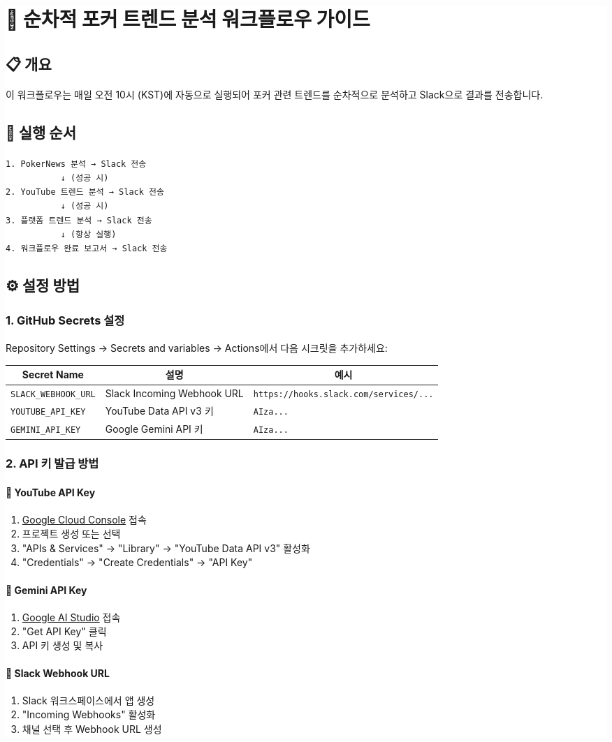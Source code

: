 # 🎰 순차적 포커 트렌드 분석 워크플로우 가이드

## 📋 개요

이 워크플로우는 매일 오전 10시 (KST)에 자동으로 실행되어 포커 관련 트렌드를 순차적으로 분석하고 Slack으로 결과를 전송합니다.

## 🔄 실행 순서

```
1. PokerNews 분석 → Slack 전송
           ↓ (성공 시)
2. YouTube 트렌드 분석 → Slack 전송  
           ↓ (성공 시)
3. 플랫폼 트렌드 분석 → Slack 전송
           ↓ (항상 실행)
4. 워크플로우 완료 보고서 → Slack 전송
```

## ⚙️ 설정 방법

### 1. GitHub Secrets 설정

Repository Settings → Secrets and variables → Actions에서 다음 시크릿을 추가하세요:

| Secret Name | 설명 | 예시 |
|------------|------|------|
| `SLACK_WEBHOOK_URL` | Slack Incoming Webhook URL | `https://hooks.slack.com/services/...` |
| `YOUTUBE_API_KEY` | YouTube Data API v3 키 | `AIza...` |
| `GEMINI_API_KEY` | Google Gemini API 키 | `AIza...` |

### 2. API 키 발급 방법

#### 🔴 YouTube API Key
1. [Google Cloud Console](https://console.cloud.google.com/) 접속
2. 프로젝트 생성 또는 선택
3. "APIs & Services" → "Library" → "YouTube Data API v3" 활성화
4. "Credentials" → "Create Credentials" → "API Key"

#### 🔴 Gemini API Key  
1. [Google AI Studio](https://aistudio.google.com/) 접속
2. "Get API Key" 클릭
3. API 키 생성 및 복사

#### 🔴 Slack Webhook URL
1. Slack 워크스페이스에서 앱 생성
2. "Incoming Webhooks" 활성화
3. 채널 선택 후 Webhook URL 생성
